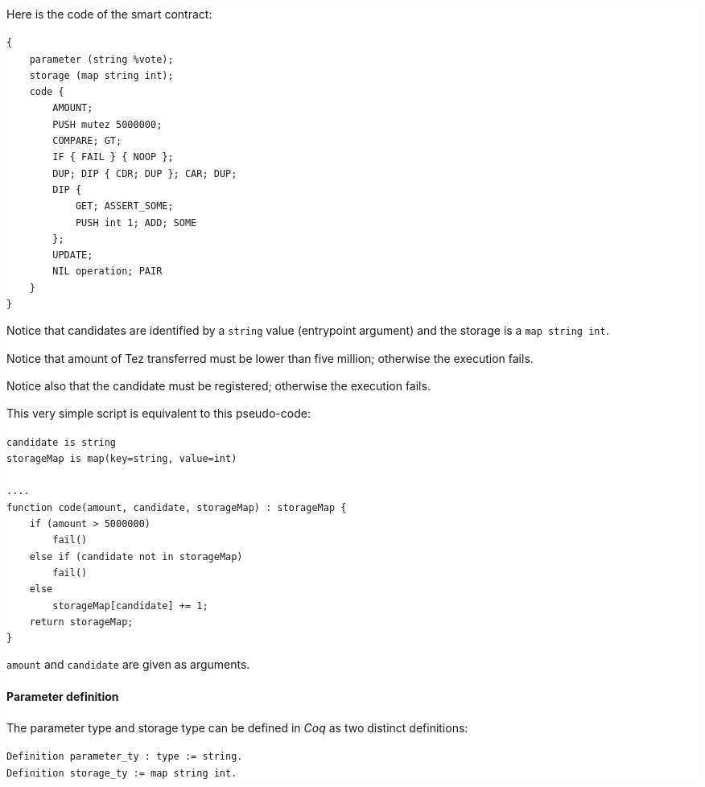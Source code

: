 

Here is the code of the smart contract:

```
{
    parameter (string %vote);
    storage (map string int);
    code {
        AMOUNT;
        PUSH mutez 5000000;
        COMPARE; GT;
        IF { FAIL } { NOOP };
        DUP; DIP { CDR; DUP }; CAR; DUP;
        DIP {
            GET; ASSERT_SOME;
            PUSH int 1; ADD; SOME
        };
        UPDATE;
        NIL operation; PAIR
    }
}
```

Notice that candidates are identified by a `string` value (entrypoint argument) and the storage is a `map string int`.

Notice that amount of Tez transferred must be lower than five million; otherwise the execution fails.

Notice also that the candidate must be registered; otherwise the execution fails.

This very simple script is equivalent to this pseudo-code:

```
candidate is string
storageMap is map(key=string, value=int)

....
function code(amount, candidate, storageMap) : storageMap {
    if (amount > 5000000)
        fail()
    else if (candidate not in storageMap)
        fail()
    else 
        storageMap[candidate] += 1;
    return storageMap;
}
```

`amount` and `candidate` are given as arguments.

#### Parameter definition
The parameter type and storage type can be defined in _Coq_ as two distinct definitions:

```
Definition parameter_ty : type := string.
Definition storage_ty := map string int.
```

